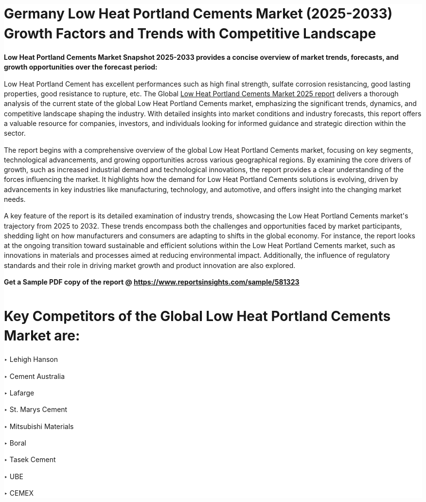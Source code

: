 # Germany Low Heat Portland Cements Market (2025-2033) Growth Factors and Trends with Competitive Landscape

<strong>Low Heat Portland Cements Market Snapshot 2025-2033 provides a concise overview of market trends, forecasts, and growth opportunities over the forecast period:</strong>

Low Heat Portland Cement has excellent performances such as high final strength, sulfate corrosion resistancing, good lasting properties, good resistance to rupture, etc. The Global <a href=https://www.reportsinsights.com/sample/581323>Low Heat Portland Cements Market 2025 report</a> delivers a thorough analysis of the current state of the global Low Heat Portland Cements market, emphasizing the significant trends, dynamics, and competitive landscape shaping the industry. With detailed insights into market conditions and industry forecasts, this report offers a valuable resource for companies, investors, and individuals looking for informed guidance and strategic direction within the sector.

The report begins with a comprehensive overview of the global Low Heat Portland Cements market, focusing on key segments, technological advancements, and growing opportunities across various geographical regions. By examining the core drivers of growth, such as increased industrial demand and technological innovations, the report provides a clear understanding of the forces influencing the market. It highlights how the demand for Low Heat Portland Cements solutions is evolving, driven by advancements in key industries like manufacturing, technology, and automotive, and offers insight into the changing market needs.

A key feature of the report is its detailed examination of industry trends, showcasing the Low Heat Portland Cements market's trajectory from 2025 to 2032. These trends encompass both the challenges and opportunities faced by market participants, shedding light on how manufacturers and consumers are adapting to shifts in the global economy. For instance, the report looks at the ongoing transition toward sustainable and efficient solutions within the Low Heat Portland Cements market, such as innovations in materials and processes aimed at reducing environmental impact. Additionally, the influence of regulatory standards and their role in driving market growth and product innovation are also explored.

<strong>Get a Sample PDF copy of the report @ <a href=https://www.reportsinsights.com/sample/581323>https://www.reportsinsights.com/sample/581323</a></strong>

# <strong>Key Competitors of the Global Low Heat Portland Cements Market are:</strong>

‣ Lehigh Hanson

‣ Cement Australia

‣ Lafarge

‣ St. Marys Cement

‣ Mitsubishi Materials

‣ Boral

‣ Tasek Cement

‣ UBE

‣ CEMEX
